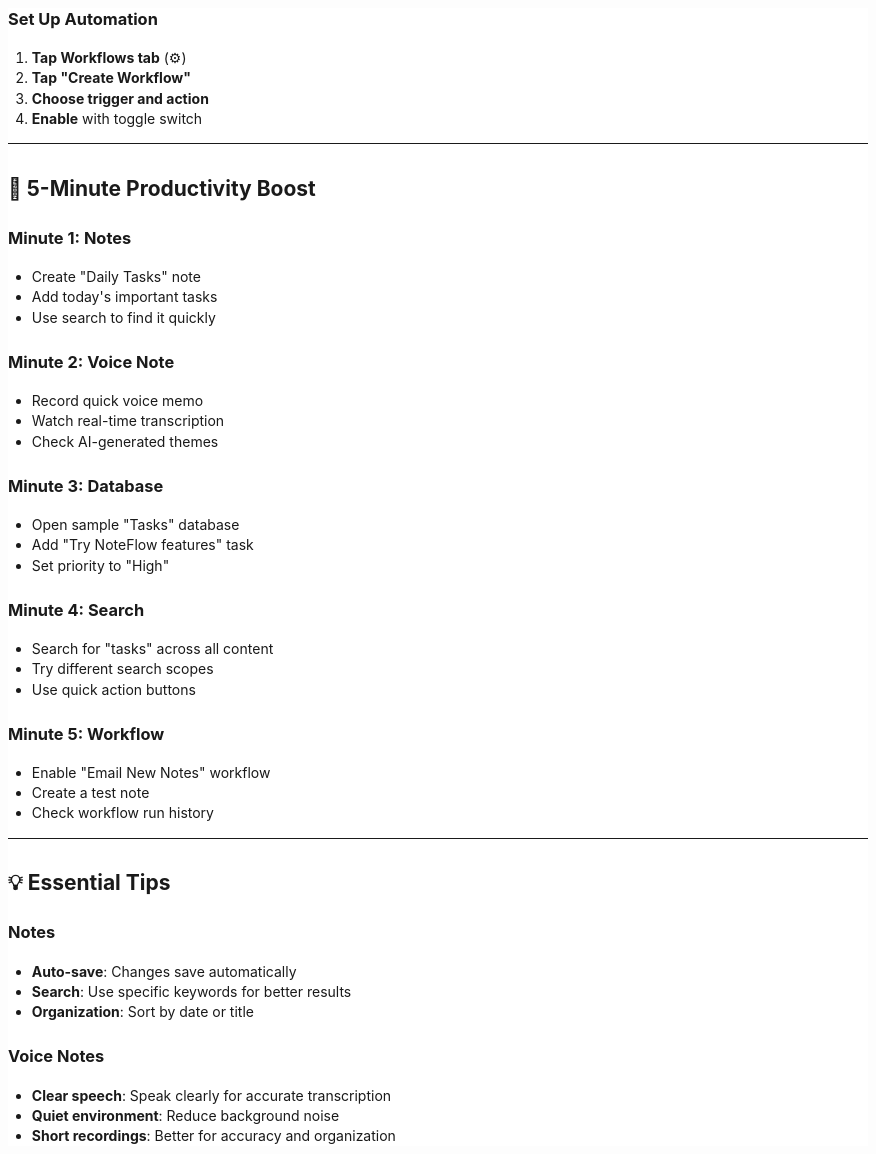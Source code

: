 ### **Set Up Automation**
1. **Tap Workflows tab** (⚙️)
2. **Tap "Create Workflow"**
3. **Choose trigger and action**
4. **Enable** with toggle switch

---

## 🎯 **5-Minute Productivity Boost**

### **Minute 1: Notes**
- Create "Daily Tasks" note
- Add today's important tasks
- Use search to find it quickly

### **Minute 2: Voice Note**
- Record quick voice memo
- Watch real-time transcription
- Check AI-generated themes

### **Minute 3: Database**
- Open sample "Tasks" database
- Add "Try NoteFlow features" task
- Set priority to "High"

### **Minute 4: Search**
- Search for "tasks" across all content
- Try different search scopes
- Use quick action buttons

### **Minute 5: Workflow**
- Enable "Email New Notes" workflow
- Create a test note
- Check workflow run history

---

## 💡 **Essential Tips**

### **Notes**
- **Auto-save**: Changes save automatically
- **Search**: Use specific keywords for better results
- **Organization**: Sort by date or title

### **Voice Notes**
- **Clear speech**: Speak clearly for accurate transcription
- **Quiet environment**: Reduce background noise
- **Short recordings**: Better for accuracy and organization
